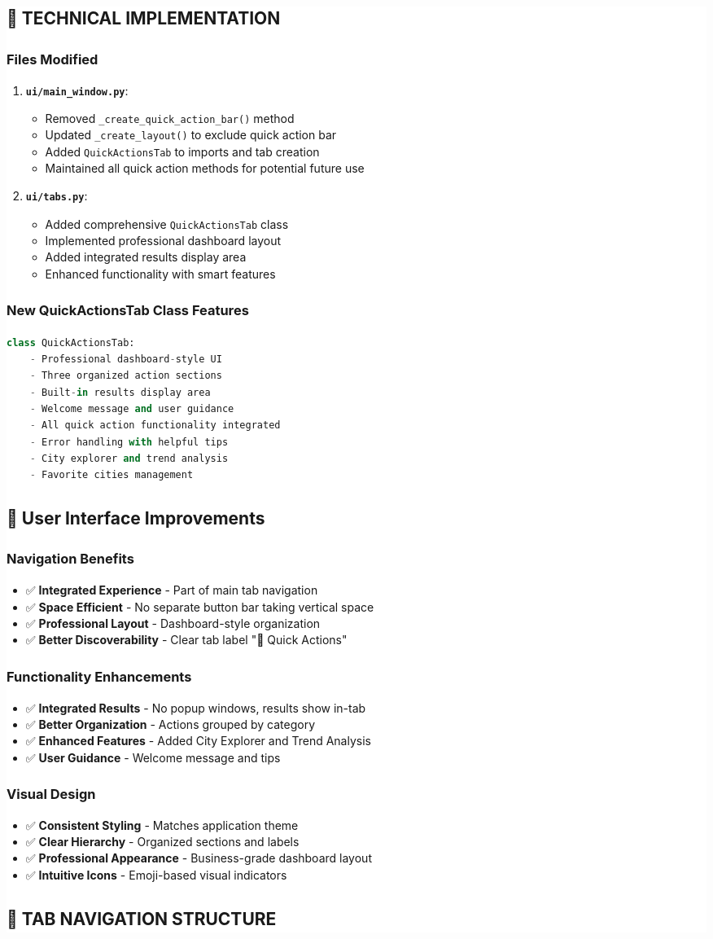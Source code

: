 ## 🚀 **TECHNICAL IMPLEMENTATION**

### **Files Modified**
1. **`ui/main_window.py`**:
   - Removed `_create_quick_action_bar()` method
   - Updated `_create_layout()` to exclude quick action bar
   - Added `QuickActionsTab` to imports and tab creation
   - Maintained all quick action methods for potential future use

2. **`ui/tabs.py`**:
   - Added comprehensive `QuickActionsTab` class
   - Implemented professional dashboard layout
   - Added integrated results display area
   - Enhanced functionality with smart features

### **New QuickActionsTab Class Features**
```python
class QuickActionsTab:
    - Professional dashboard-style UI
    - Three organized action sections
    - Built-in results display area  
    - Welcome message and user guidance
    - All quick action functionality integrated
    - Error handling with helpful tips
    - City explorer and trend analysis
    - Favorite cities management
```

## 📱 **User Interface Improvements**

### **Navigation Benefits**
- ✅ **Integrated Experience** - Part of main tab navigation
- ✅ **Space Efficient** - No separate button bar taking vertical space
- ✅ **Professional Layout** - Dashboard-style organization
- ✅ **Better Discoverability** - Clear tab label "🚀 Quick Actions"

### **Functionality Enhancements**
- ✅ **Integrated Results** - No popup windows, results show in-tab
- ✅ **Better Organization** - Actions grouped by category
- ✅ **Enhanced Features** - Added City Explorer and Trend Analysis
- ✅ **User Guidance** - Welcome message and tips

### **Visual Design**
- ✅ **Consistent Styling** - Matches application theme
- ✅ **Clear Hierarchy** - Organized sections and labels
- ✅ **Professional Appearance** - Business-grade dashboard layout
- ✅ **Intuitive Icons** - Emoji-based visual indicators

## 🎯 **TAB NAVIGATION STRUCTURE**

